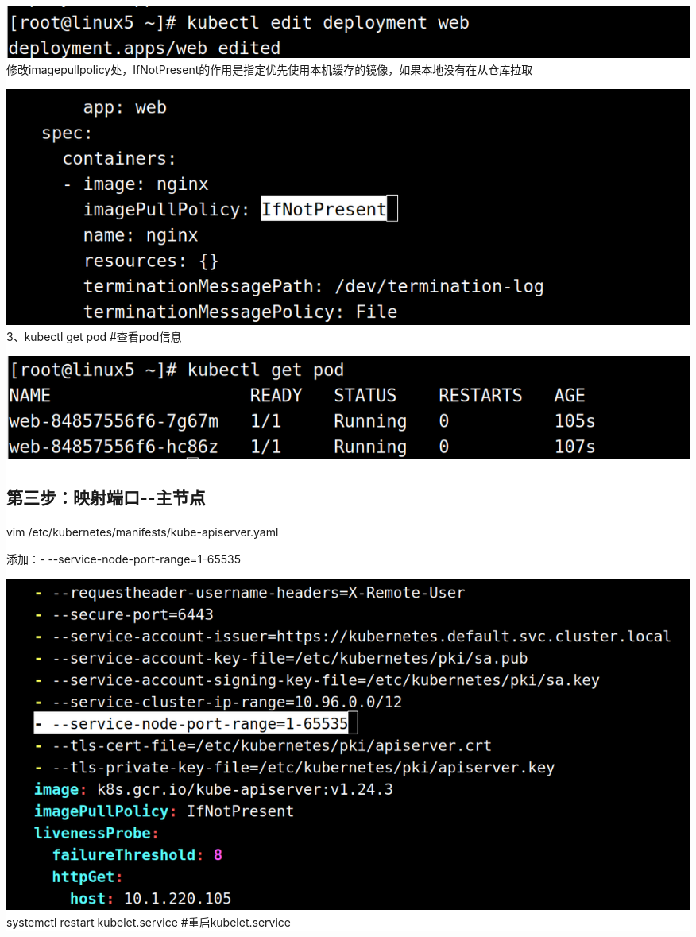 ![1689083849741-91a4c8f8-9bc2-4a5e-9574-a1ffd4973b8d.png](./img/X30PE6R9FoNRUajI/1689083849741-91a4c8f8-9bc2-4a5e-9574-a1ffd4973b8d-554531.png)修改imagepullpolicy处，IfNotPresent的作用是指定优先使用本机缓存的镜像，如果本地没有在从仓库拉取

![1689083855988-e06a206f-4ca5-470a-9053-b509234fc819.png](./img/X30PE6R9FoNRUajI/1689083855988-e06a206f-4ca5-470a-9053-b509234fc819-635340.png)3、kubectl get pod #查看pod信息

![1689084103474-00e4cd82-e82b-477a-94fc-956631ed8f4f.png](./img/X30PE6R9FoNRUajI/1689084103474-00e4cd82-e82b-477a-94fc-956631ed8f4f-301052.png)

## 第三步：映射端口--主节点
vim /etc/kubernetes/manifests/kube-apiserver.yaml

添加：- --service-node-port-range=1-65535

![1689084131588-873743a2-e00a-45de-9550-0747ab2677d8.png](./img/X30PE6R9FoNRUajI/1689084131588-873743a2-e00a-45de-9550-0747ab2677d8-217007.png)systemctl restart kubelet.service #重启kubelet.service
